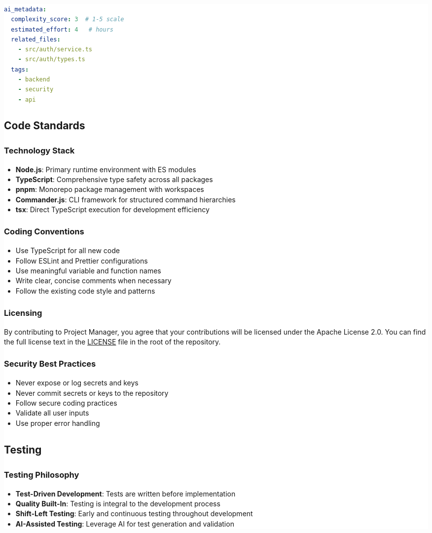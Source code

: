    ```yaml
   ai_metadata:
     complexity_score: 3  # 1-5 scale
     estimated_effort: 4   # hours
     related_files:
       - src/auth/service.ts
       - src/auth/types.ts
     tags:
       - backend
       - security
       - api
   ```

## Code Standards

### Technology Stack

- **Node.js**: Primary runtime environment with ES modules
- **TypeScript**: Comprehensive type safety across all packages
- **pnpm**: Monorepo package management with workspaces
- **Commander.js**: CLI framework for structured command hierarchies
- **tsx**: Direct TypeScript execution for development efficiency

### Coding Conventions

- Use TypeScript for all new code
- Follow ESLint and Prettier configurations
- Use meaningful variable and function names
- Write clear, concise comments when necessary
- Follow the existing code style and patterns

### Licensing

By contributing to Project Manager, you agree that your contributions will be licensed under the Apache License 2.0. You can find the full license text in the [LICENSE](./LICENSE) file in the root of the repository.

### Security Best Practices

- Never expose or log secrets and keys
- Never commit secrets or keys to the repository
- Follow secure coding practices
- Validate all user inputs
- Use proper error handling

## Testing

### Testing Philosophy

- **Test-Driven Development**: Tests are written before implementation
- **Quality Built-In**: Testing is integral to the development process
- **Shift-Left Testing**: Early and continuous testing throughout development
- **AI-Assisted Testing**: Leverage AI for test generation and validation
